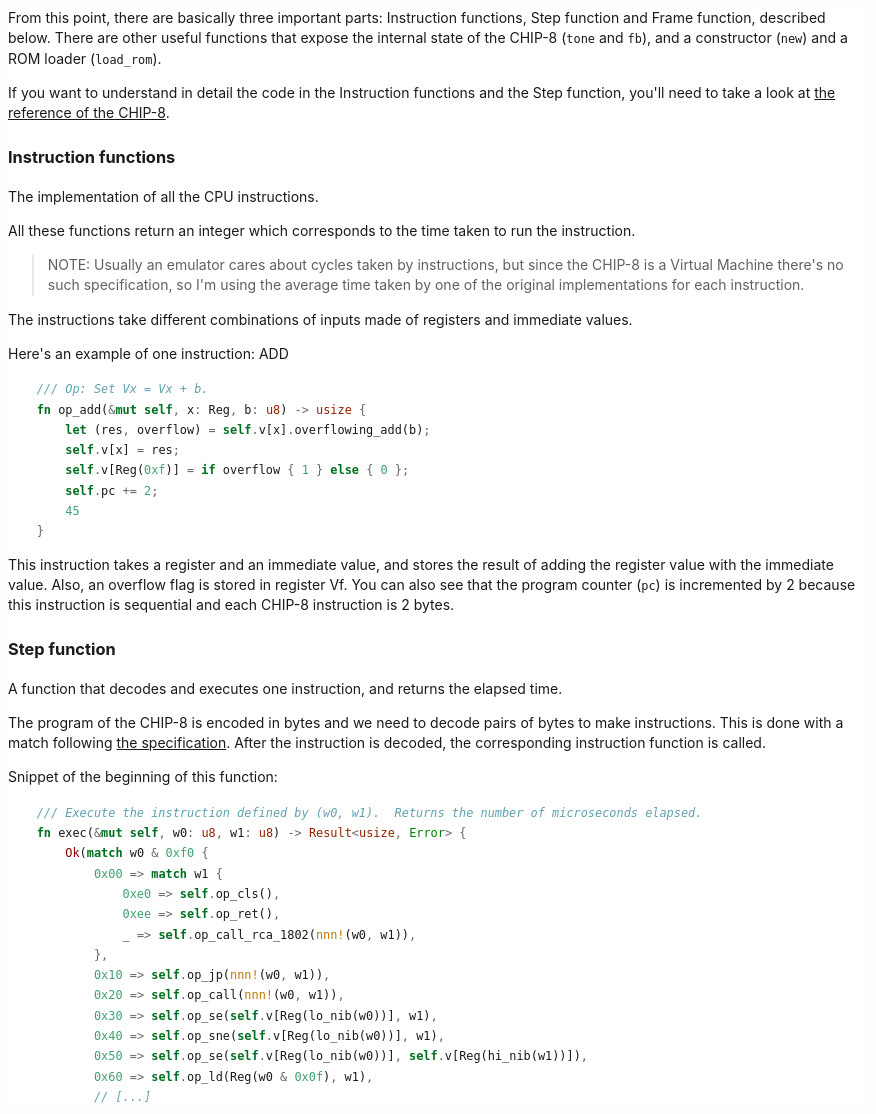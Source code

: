 From this point, there are basically three important parts: Instruction
functions, Step function and Frame function, described below.  There are other
useful functions that expose the internal state of the CHIP-8 (`tone` and
`fb`), and a constructor (`new`) and a ROM loader (`load_rom`).

If you want to understand in detail the code in the Instruction functions and
the Step function, you'll need to take a look at [the reference of the
CHIP-8](http://devernay.free.fr/hacks/chip8/C8TECH10.HTM).

### Instruction functions

The implementation of all the CPU instructions.

All these functions return an integer which corresponds to the time taken to
run the instruction.  
> NOTE: Usually an emulator cares about cycles taken by
> instructions, but since the CHIP-8 is a Virtual Machine there's no such
> specification, so I'm using the average time taken by one of the original
> implementations for each instruction.

The instructions take different combinations of inputs made of registers and
immediate values.

Here's an example of one instruction: ADD
```rust
    /// Op: Set Vx = Vx + b.
    fn op_add(&mut self, x: Reg, b: u8) -> usize {
        let (res, overflow) = self.v[x].overflowing_add(b);
        self.v[x] = res;
        self.v[Reg(0xf)] = if overflow { 1 } else { 0 };
        self.pc += 2;
        45
    }
```
This instruction takes a register and an immediate value, and stores the result
of adding the register value with the immediate value.  Also, an overflow flag
is stored in register Vf.  You can also see that the program counter (`pc`) is
incremented by 2 because this instruction is sequential and each CHIP-8
instruction is 2 bytes.

### Step function

A function that decodes and executes one instruction, and returns the elapsed time.

The program of the CHIP-8 is encoded in bytes and we need to decode pairs of
bytes to make instructions.  This is done with a match following [the
specification](http://devernay.free.fr/hacks/chip8/C8TECH10.HTM#3.1).  After
the instruction is decoded, the corresponding instruction function is called.

Snippet of the beginning of this function:
```rust
    /// Execute the instruction defined by (w0, w1).  Returns the number of microseconds elapsed.
    fn exec(&mut self, w0: u8, w1: u8) -> Result<usize, Error> {
        Ok(match w0 & 0xf0 {
            0x00 => match w1 {
                0xe0 => self.op_cls(),
                0xee => self.op_ret(),
                _ => self.op_call_rca_1802(nnn!(w0, w1)),
            },
            0x10 => self.op_jp(nnn!(w0, w1)),
            0x20 => self.op_call(nnn!(w0, w1)),
            0x30 => self.op_se(self.v[Reg(lo_nib(w0))], w1),
            0x40 => self.op_sne(self.v[Reg(lo_nib(w0))], w1),
            0x50 => self.op_se(self.v[Reg(lo_nib(w0))], self.v[Reg(hi_nib(w1))]),
            0x60 => self.op_ld(Reg(w0 & 0x0f), w1),
            // [...]
```
